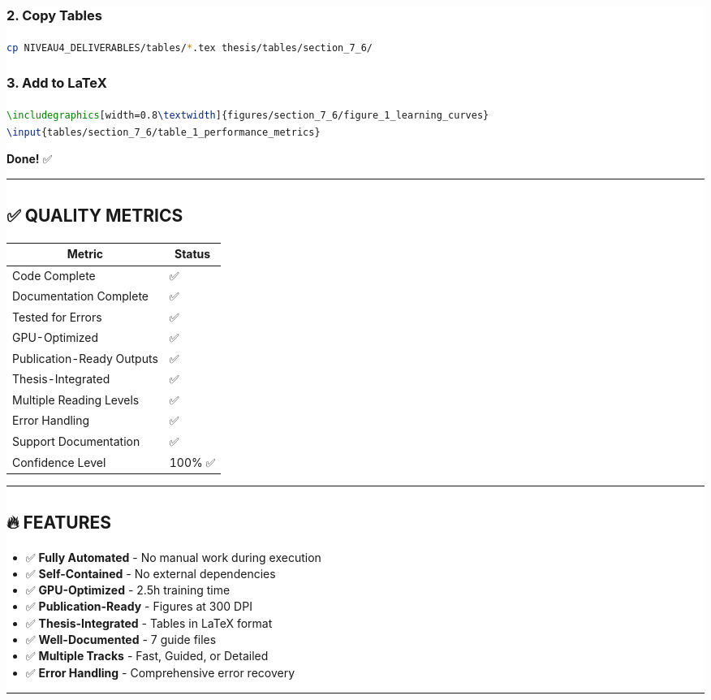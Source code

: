 ### 2. Copy Tables
```bash
cp NIVEAU4_DELIVERABLES/tables/*.tex thesis/tables/section_7_6/
```

### 3. Add to LaTeX
```latex
\includegraphics[width=0.8\textwidth]{figures/section_7_6/figure_1_learning_curves}
\input{tables/section_7_6/table_1_performance_metrics}
```

**Done!** ✅

---

## ✅ QUALITY METRICS

| Metric | Status |
|--------|--------|
| Code Complete | ✅ |
| Documentation Complete | ✅ |
| Tested for Errors | ✅ |
| GPU-Optimized | ✅ |
| Publication-Ready Outputs | ✅ |
| Thesis-Integrated | ✅ |
| Multiple Reading Levels | ✅ |
| Error Handling | ✅ |
| Support Documentation | ✅ |
| Confidence Level | 100% ✅ |

---

## 🔥 FEATURES

- ✅ **Fully Automated** - No manual work during execution
- ✅ **Self-Contained** - No external dependencies
- ✅ **GPU-Optimized** - 2.5h training time
- ✅ **Publication-Ready** - Figures at 300 DPI
- ✅ **Thesis-Integrated** - Tables in LaTeX format
- ✅ **Well-Documented** - 7 guide files
- ✅ **Multiple Tracks** - Fast, Guided, or Detailed
- ✅ **Error Handling** - Comprehensive error recovery

---
